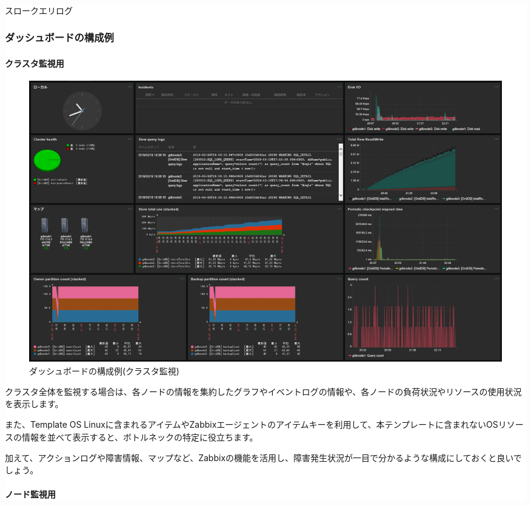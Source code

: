 <figcaption>スロークエリログ</figcaption>
</figure>

### ダッシュボードの構成例

#### クラスタ監視用

<figure>
<img src="img/zbx_db.png" alt="ダッシュボードの構成例(クラスタ監視)" width="100%"/>
<figcaption>ダッシュボードの構成例(クラスタ監視)</figcaption>
</figure>

クラスタ全体を監視する場合は、各ノードの情報を集約したグラフやイベントログの情報や、各ノードの負荷状況やリソースの使用状況を表示します。

また、Template OS Linuxに含まれるアイテムやZabbixエージェントのアイテムキーを利用して、本テンプレートに含まれないOSリソースの情報を並べて表示すると、ボトルネックの特定に役立ちます。

加えて、アクションログや障害情報、マップなど、Zabbixの機能を活用し、障害発生状況が一目で分かるような構成にしておくと良いでしょう。

#### ノード監視用

<figure>